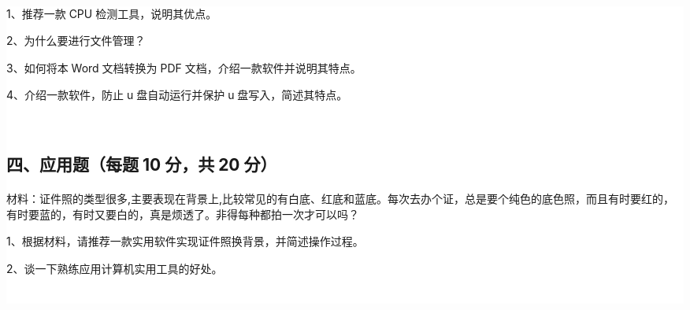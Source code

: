 1、推荐一款 CPU 检测工具，说明其优点。

2、为什么要进行文件管理？

3、如何将本 Word 文档转换为 PDF 文档，介绍一款软件并说明其特点。

4、介绍一款软件，防止 u 盘自动运行并保护 u 盘写入，简述其特点。

<br>

## 四、应用题（每题 10 分，共 20 分）

材料：证件照的类型很多,主要表现在背景上,比较常见的有白底、红底和蓝底。每次去办个证，总是要个纯色的底色照，而且有时要红的，有时要蓝的，有时又要白的，真是烦透了。非得每种都拍一次才可以吗？

1、根据材料，请推荐一款实用软件实现证件照换背景，并简述操作过程。

2、谈一下熟练应用计算机实用工具的好处。

<br>

